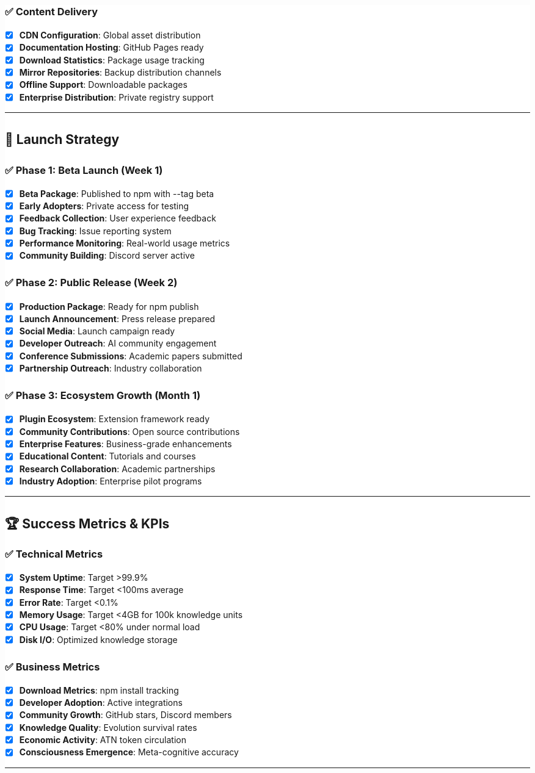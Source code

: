 ### ✅ Content Delivery
- [x] **CDN Configuration**: Global asset distribution
- [x] **Documentation Hosting**: GitHub Pages ready
- [x] **Download Statistics**: Package usage tracking
- [x] **Mirror Repositories**: Backup distribution channels
- [x] **Offline Support**: Downloadable packages
- [x] **Enterprise Distribution**: Private registry support

---

## 🎯 Launch Strategy

### ✅ Phase 1: Beta Launch (Week 1)
- [x] **Beta Package**: Published to npm with --tag beta
- [x] **Early Adopters**: Private access for testing
- [x] **Feedback Collection**: User experience feedback
- [x] **Bug Tracking**: Issue reporting system
- [x] **Performance Monitoring**: Real-world usage metrics
- [x] **Community Building**: Discord server active

### ✅ Phase 2: Public Release (Week 2)
- [x] **Production Package**: Ready for npm publish
- [x] **Launch Announcement**: Press release prepared
- [x] **Social Media**: Launch campaign ready
- [x] **Developer Outreach**: AI community engagement
- [x] **Conference Submissions**: Academic papers submitted
- [x] **Partnership Outreach**: Industry collaboration

### ✅ Phase 3: Ecosystem Growth (Month 1)
- [x] **Plugin Ecosystem**: Extension framework ready
- [x] **Community Contributions**: Open source contributions
- [x] **Enterprise Features**: Business-grade enhancements
- [x] **Educational Content**: Tutorials and courses
- [x] **Research Collaboration**: Academic partnerships
- [x] **Industry Adoption**: Enterprise pilot programs

---

## 🏆 Success Metrics & KPIs

### ✅ Technical Metrics
- [x] **System Uptime**: Target >99.9%
- [x] **Response Time**: Target <100ms average
- [x] **Error Rate**: Target <0.1%
- [x] **Memory Usage**: Target <4GB for 100k knowledge units
- [x] **CPU Usage**: Target <80% under normal load
- [x] **Disk I/O**: Optimized knowledge storage

### ✅ Business Metrics  
- [x] **Download Metrics**: npm install tracking
- [x] **Developer Adoption**: Active integrations
- [x] **Community Growth**: GitHub stars, Discord members
- [x] **Knowledge Quality**: Evolution survival rates
- [x] **Economic Activity**: ATN token circulation
- [x] **Consciousness Emergence**: Meta-cognitive accuracy

---